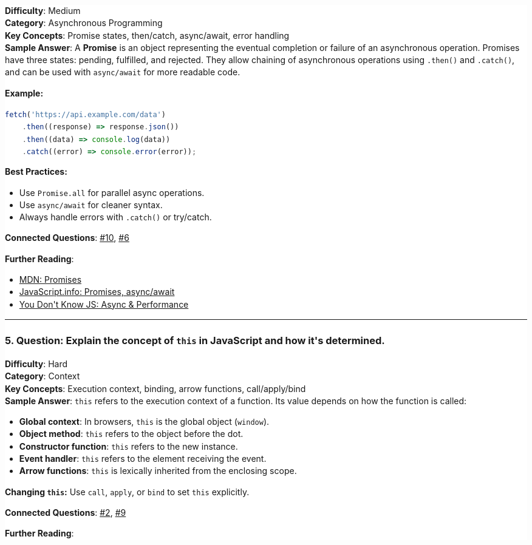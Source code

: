 **Difficulty**: Medium  
**Category**: Asynchronous Programming  
**Key Concepts**: Promise states, then/catch, async/await, error handling  
**Sample Answer**:
A **Promise** is an object representing the eventual completion or failure of an asynchronous operation. Promises have three states: pending, fulfilled, and rejected. They allow chaining of asynchronous operations using `.then()` and `.catch()`, and can be used with `async/await` for more readable code.

**Example:**

```js
fetch('https://api.example.com/data')
    .then((response) => response.json())
    .then((data) => console.log(data))
    .catch((error) => console.error(error));
```

**Best Practices:**

-   Use `Promise.all` for parallel async operations.
-   Use `async/await` for cleaner syntax.
-   Always handle errors with `.catch()` or try/catch.

**Connected Questions**: [#10](#10), [#6](#6)

**Further Reading**:

-   [MDN: Promises](https://developer.mozilla.org/en-US/docs/Web/JavaScript/Guide/Using_promises)
-   [JavaScript.info: Promises, async/await](https://javascript.info/async)
-   [You Don't Know JS: Async & Performance](https://github.com/getify/You-Dont-Know-JS/tree/2nd-ed/async-performance)

---

### 5. **Question**: Explain the concept of `this` in JavaScript and how it's determined.

**Difficulty**: Hard  
**Category**: Context  
**Key Concepts**: Execution context, binding, arrow functions, call/apply/bind  
**Sample Answer**:
`this` refers to the execution context of a function. Its value depends on how the function is called:

-   **Global context**: In browsers, `this` is the global object (`window`).
-   **Object method**: `this` refers to the object before the dot.
-   **Constructor function**: `this` refers to the new instance.
-   **Event handler**: `this` refers to the element receiving the event.
-   **Arrow functions**: `this` is lexically inherited from the enclosing scope.

**Changing `this`:** Use `call`, `apply`, or `bind` to set `this` explicitly.

**Connected Questions**: [#2](#2), [#9](#9)

**Further Reading**:
